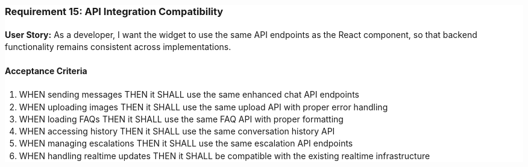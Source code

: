 ### Requirement 15: API Integration Compatibility

**User Story:** As a developer, I want the widget to use the same API endpoints as the React component, so that backend functionality remains consistent across implementations.

#### Acceptance Criteria

1. WHEN sending messages THEN it SHALL use the same enhanced chat API endpoints
2. WHEN uploading images THEN it SHALL use the same upload API with proper error handling
3. WHEN loading FAQs THEN it SHALL use the same FAQ API with proper formatting
4. WHEN accessing history THEN it SHALL use the same conversation history API
5. WHEN managing escalations THEN it SHALL use the same escalation API endpoints
6. WHEN handling realtime updates THEN it SHALL be compatible with the existing realtime infrastructure
